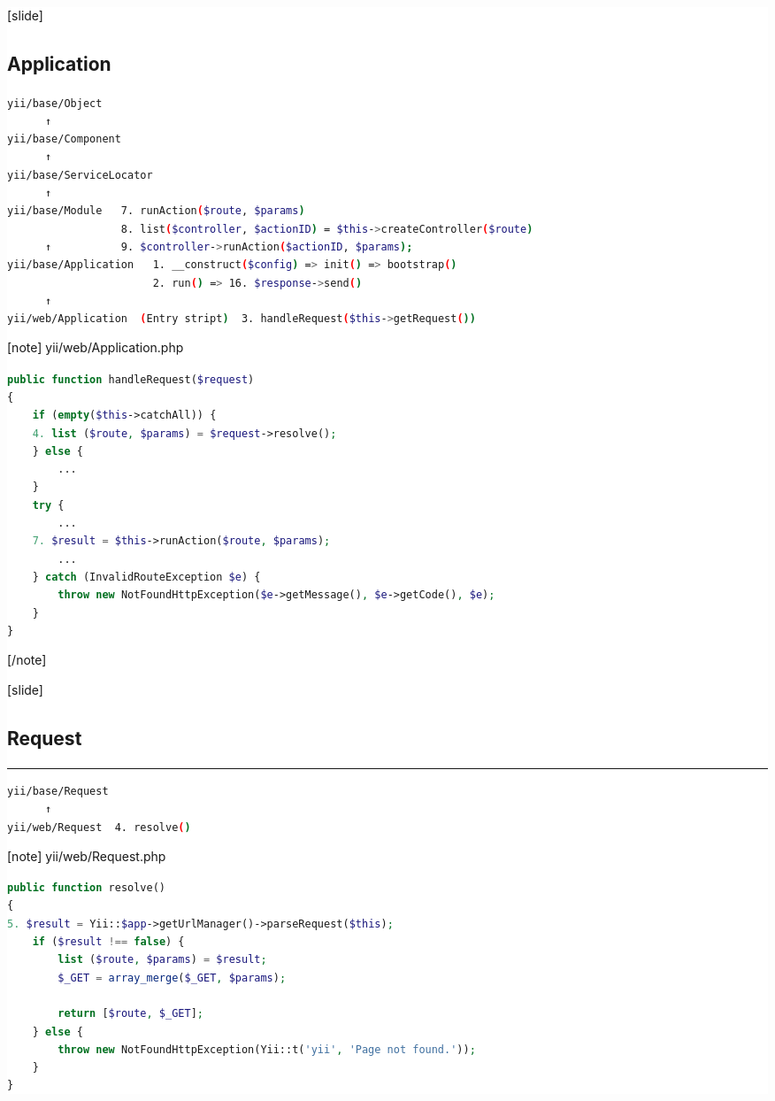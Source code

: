 [slide]

## Application

```sh
yii/base/Object
      ↑
yii/base/Component
      ↑
yii/base/ServiceLocator
      ↑
yii/base/Module   7. runAction($route, $params)
                  8. list($controller, $actionID) = $this->createController($route)
      ↑           9. $controller->runAction($actionID, $params);
yii/base/Application   1. __construct($config) => init() => bootstrap()
                       2. run() => 16. $response->send()
      ↑
yii/web/Application  (Entry stript)  3. handleRequest($this->getRequest())
```

[note]
yii/web/Application.php
```php
public function handleRequest($request)
{
    if (empty($this->catchAll)) {
    4. list ($route, $params) = $request->resolve();
    } else {
        ...
    }
    try {
        ...
    7. $result = $this->runAction($route, $params);
        ...
    } catch (InvalidRouteException $e) {
        throw new NotFoundHttpException($e->getMessage(), $e->getCode(), $e);
    }
}
```
[/note]

[slide]

## Request
----
```sh
yii/base/Request
      ↑
yii/web/Request  4. resolve()
```
[note]
yii/web/Request.php
```php
public function resolve()
{
5. $result = Yii::$app->getUrlManager()->parseRequest($this);
    if ($result !== false) {
        list ($route, $params) = $result;
        $_GET = array_merge($_GET, $params);

        return [$route, $_GET];
    } else {
        throw new NotFoundHttpException(Yii::t('yii', 'Page not found.'));
    }
}
```
